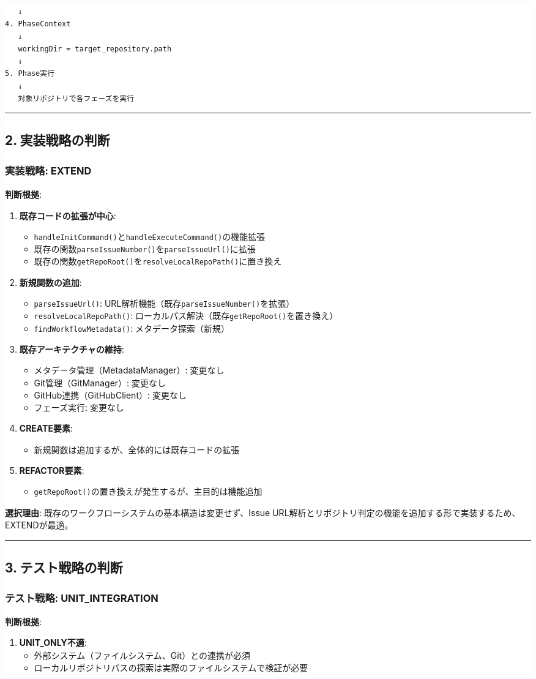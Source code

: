 ```
   ↓
4. PhaseContext
   ↓
   workingDir = target_repository.path
   ↓
5. Phase実行
   ↓
   対象リポジトリで各フェーズを実行
```

---

## 2. 実装戦略の判断

### 実装戦略: EXTEND

**判断根拠**:

1. **既存コードの拡張が中心**:
   - `handleInitCommand()`と`handleExecuteCommand()`の機能拡張
   - 既存の関数`parseIssueNumber()`を`parseIssueUrl()`に拡張
   - 既存の関数`getRepoRoot()`を`resolveLocalRepoPath()`に置き換え

2. **新規関数の追加**:
   - `parseIssueUrl()`: URL解析機能（既存`parseIssueNumber()`を拡張）
   - `resolveLocalRepoPath()`: ローカルパス解決（既存`getRepoRoot()`を置き換え）
   - `findWorkflowMetadata()`: メタデータ探索（新規）

3. **既存アーキテクチャの維持**:
   - メタデータ管理（MetadataManager）: 変更なし
   - Git管理（GitManager）: 変更なし
   - GitHub連携（GitHubClient）: 変更なし
   - フェーズ実行: 変更なし

4. **CREATE要素**:
   - 新規関数は追加するが、全体的には既存コードの拡張

5. **REFACTOR要素**:
   - `getRepoRoot()`の置き換えが発生するが、主目的は機能追加

**選択理由**: 既存のワークフローシステムの基本構造は変更せず、Issue URL解析とリポジトリ判定の機能を追加する形で実装するため、EXTENDが最適。

---

## 3. テスト戦略の判断

### テスト戦略: UNIT_INTEGRATION

**判断根拠**:

1. **UNIT_ONLY不適**:
   - 外部システム（ファイルシステム、Git）との連携が必須
   - ローカルリポジトリパスの探索は実際のファイルシステムで検証が必要
